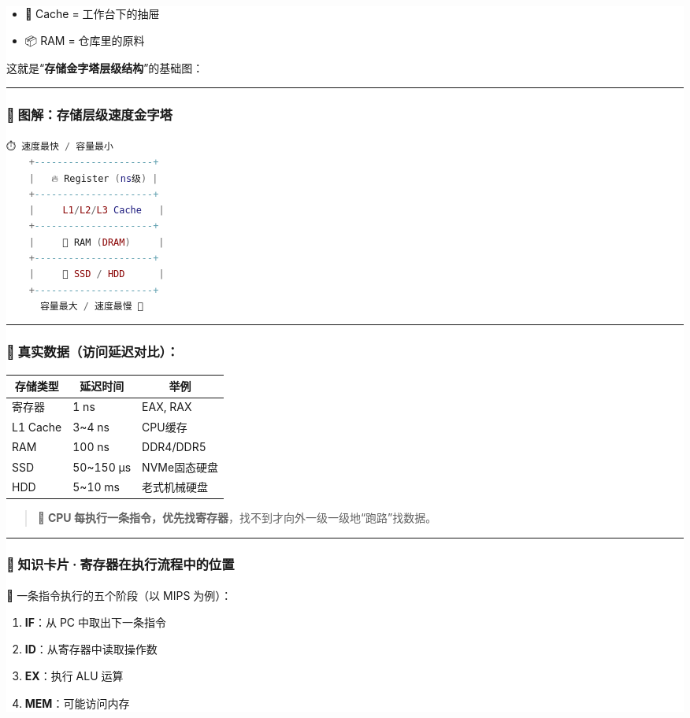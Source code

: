 -   🧊 Cache = 工作台下的抽屉
    
-   📦 RAM = 仓库里的原料
    

这就是“**存储金字塔层级结构**”的基础图：

---

### 🎨 图解：存储层级速度金字塔

```lua
⏱️ 速度最快 / 容量最小
    +---------------------+
    |   🔥 Register (ns级) |
    +---------------------+
    |     L1/L2/L3 Cache   |
    +---------------------+
    |     🧠 RAM (DRAM)     |
    +---------------------+
    |     🧊 SSD / HDD      |
    +---------------------+
      容量最大 / 速度最慢 🐢
```

---

### 🧪 真实数据（访问延迟对比）：

| 存储类型 | 延迟时间 | 举例 |
| --- | --- | --- |
| 寄存器 | 1 ns | EAX, RAX |
| L1 Cache | 3~4 ns | CPU缓存 |
| RAM | 100 ns | DDR4/DDR5 |
| SSD | 50~150 μs | NVMe固态硬盘 |
| HDD | 5~10 ms | 老式机械硬盘 |

> 📌 **CPU 每执行一条指令，优先找寄存器**，找不到才向外一级一级地“跑路”找数据。

---

### 🧠 知识卡片 · 寄存器在执行流程中的位置

🔁 一条指令执行的五个阶段（以 MIPS 为例）：

1.  **IF**：从 PC 中取出下一条指令
    
2.  **ID**：从寄存器中读取操作数
    
3.  **EX**：执行 ALU 运算
    
4.  **MEM**：可能访问内存
    